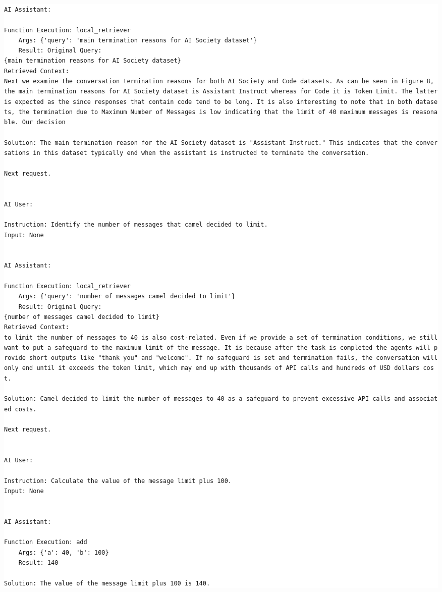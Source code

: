     
    AI Assistant:
    
    Function Execution: local_retriever
    	Args: {'query': 'main termination reasons for AI Society dataset'}
    	Result: Original Query:
    {main termination reasons for AI Society dataset}
    Retrieved Context:
    Next we examine the conversation termination reasons for both AI Society and Code datasets. As can be seen in Figure 8, the main termination reasons for AI Society dataset is Assistant Instruct whereas for Code it is Token Limit. The latter is expected as the since responses that contain code tend to be long. It is also interesting to note that in both datasets, the termination due to Maximum Number of Messages is low indicating that the limit of 40 maximum messages is reasonable. Our decision
    
    Solution: The main termination reason for the AI Society dataset is "Assistant Instruct." This indicates that the conversations in this dataset typically end when the assistant is instructed to terminate the conversation.
    
    Next request.
    
    
    AI User:
    
    Instruction: Identify the number of messages that camel decided to limit.
    Input: None
    
    
    AI Assistant:
    
    Function Execution: local_retriever
    	Args: {'query': 'number of messages camel decided to limit'}
    	Result: Original Query:
    {number of messages camel decided to limit}
    Retrieved Context:
    to limit the number of messages to 40 is also cost-related. Even if we provide a set of termination conditions, we still want to put a safeguard to the maximum limit of the message. It is because after the task is completed the agents will provide short outputs like "thank you" and "welcome". If no safeguard is set and termination fails, the conversation will only end until it exceeds the token limit, which may end up with thousands of API calls and hundreds of USD dollars cost.
    
    Solution: Camel decided to limit the number of messages to 40 as a safeguard to prevent excessive API calls and associated costs.
    
    Next request.
    
    
    AI User:
    
    Instruction: Calculate the value of the message limit plus 100.
    Input: None
    
    
    AI Assistant:
    
    Function Execution: add
    	Args: {'a': 40, 'b': 100}
    	Result: 140
    
    Solution: The value of the message limit plus 100 is 140.
    
